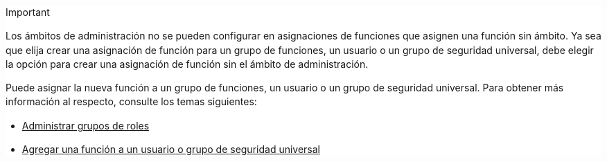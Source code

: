 
> [!IMPORTANT]
> Los ámbitos de administración no se pueden configurar en asignaciones de funciones que asignen una función sin ámbito. Ya sea que elija crear una asignación de función para un grupo de funciones, un usuario o un grupo de seguridad universal, debe elegir la opción para crear una asignación de función sin el ámbito de administración.



Puede asignar la nueva función a un grupo de funciones, un usuario o un grupo de seguridad universal. Para obtener más información al respecto, consulte los temas siguientes:

  - [Administrar grupos de roles](manage-role-groups-exchange-2013-help.md)

  - [Agregar una función a un usuario o grupo de seguridad universal](add-a-role-to-a-user-or-usg-exchange-2013-help.md)

